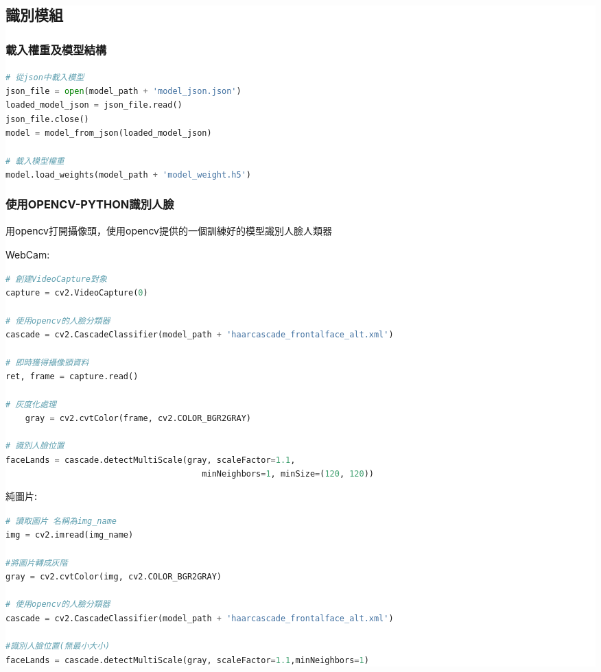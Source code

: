 ## 識別模組

### 載入權重及模型結構

``` python
# 從json中載入模型
json_file = open(model_path + 'model_json.json')
loaded_model_json = json_file.read()
json_file.close()
model = model_from_json(loaded_model_json)

# 載入模型權重
model.load_weights(model_path + 'model_weight.h5')
```

### 使用OPENCV-PYTHON識別人臉

用opencv打開攝像頭，使用opencv提供的一個訓練好的模型識別人臉人類器

WebCam:

``` python
# 創建VideoCapture對象
capture = cv2.VideoCapture(0)

# 使用opencv的人臉分類器
cascade = cv2.CascadeClassifier(model_path + 'haarcascade_frontalface_alt.xml')

# 即時獲得攝像頭資料
ret, frame = capture.read()

# 灰度化處理
    gray = cv2.cvtColor(frame, cv2.COLOR_BGR2GRAY)

# 識別人臉位置
faceLands = cascade.detectMultiScale(gray, scaleFactor=1.1,
                                        minNeighbors=1, minSize=(120, 120))
```

純圖片:
``` python
# 讀取圖片 名稱為img_name
img = cv2.imread(img_name)

#將圖片轉成灰階
gray = cv2.cvtColor(img, cv2.COLOR_BGR2GRAY)

# 使用opencv的人臉分類器
cascade = cv2.CascadeClassifier(model_path + 'haarcascade_frontalface_alt.xml')

#識別人臉位置(無最小大小)
faceLands = cascade.detectMultiScale(gray, scaleFactor=1.1,minNeighbors=1)
```
